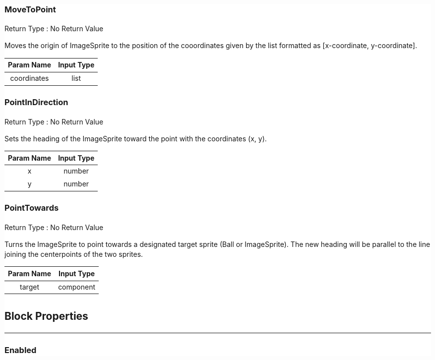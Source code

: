 ### MoveToPoint

<div block-type = "component_method" component-selector = "ImageSprite" method-selector = "MoveToPoint" id = "imagesprite-movetopoint"></div>

Return Type : No Return Value

Moves the origin of ImageSprite to the position of the cooordinates given by the list formatted as \[x-coordinate, y-coordinate\].

|  Param Name | Input Type |
| :---------: | :--------: |
| coordinates |    list    |

### PointInDirection

<div block-type = "component_method" component-selector = "ImageSprite" method-selector = "PointInDirection" id = "imagesprite-pointindirection"></div>

Return Type : No Return Value

Sets the heading of the ImageSprite toward the point with the coordinates (x, y).

| Param Name | Input Type |
| :--------: | :--------: |
|      x     |   number   |
|      y     |   number   |

### PointTowards

<div block-type = "component_method" component-selector = "ImageSprite" method-selector = "PointTowards" id = "imagesprite-pointtowards"></div>

Return Type : No Return Value

Turns the ImageSprite to point towards a designated target sprite (Ball or ImageSprite). The new heading will be parallel to the line joining the centerpoints of the two sprites.

| Param Name | Input Type |
| :--------: | :--------: |
|   target   |  component |

## Block Properties

---

### Enabled

<div block-type = "component_set_get" component-selector = "ImageSprite" property-selector = "Enabled" property-type = "get" id = "get-imagesprite-enabled"></div>

<div block-type = "component_set_get" component-selector = "ImageSprite" property-selector = "Enabled" property-type = "set" id = "set-imagesprite-enabled"></div>
